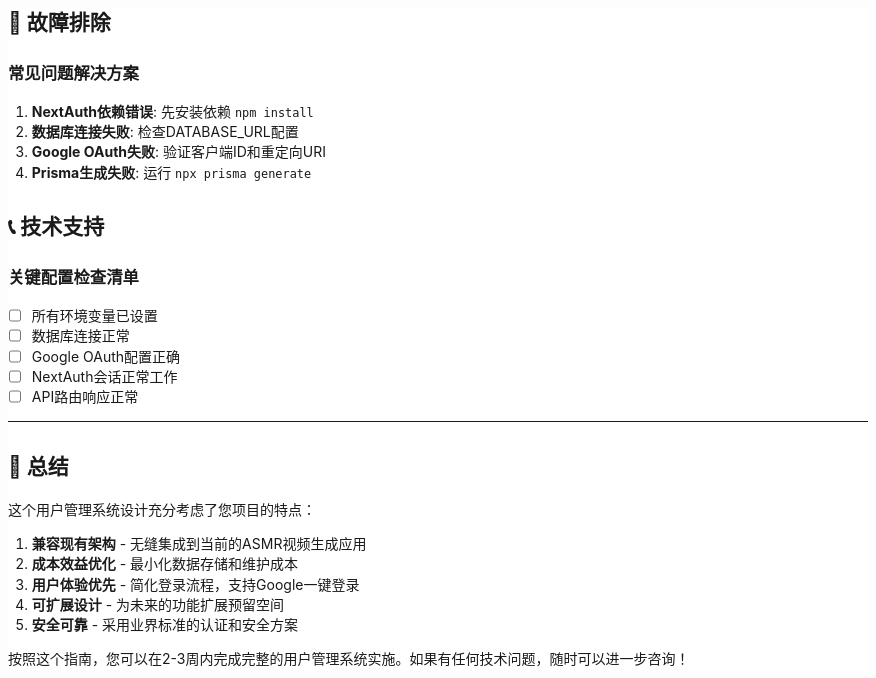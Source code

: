 ## 🔧 故障排除

### 常见问题解决方案
1. **NextAuth依赖错误**: 先安装依赖 `npm install`
2. **数据库连接失败**: 检查DATABASE_URL配置
3. **Google OAuth失败**: 验证客户端ID和重定向URI
4. **Prisma生成失败**: 运行 `npx prisma generate`

## 📞 技术支持

### 关键配置检查清单
- [ ] 所有环境变量已设置
- [ ] 数据库连接正常
- [ ] Google OAuth配置正确
- [ ] NextAuth会话正常工作
- [ ] API路由响应正常

---

## 🎉 总结

这个用户管理系统设计充分考虑了您项目的特点：

1. **兼容现有架构** - 无缝集成到当前的ASMR视频生成应用
2. **成本效益优化** - 最小化数据存储和维护成本
3. **用户体验优先** - 简化登录流程，支持Google一键登录
4. **可扩展设计** - 为未来的功能扩展预留空间
5. **安全可靠** - 采用业界标准的认证和安全方案

按照这个指南，您可以在2-3周内完成完整的用户管理系统实施。如果有任何技术问题，随时可以进一步咨询！ 
